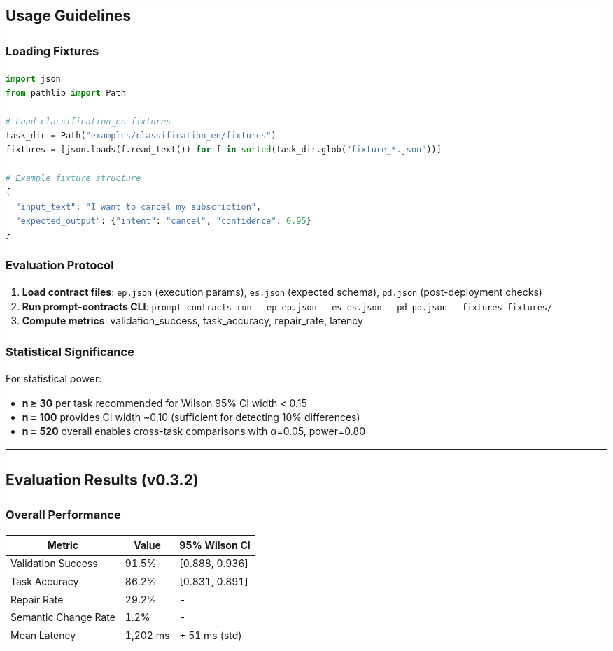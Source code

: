 
## Usage Guidelines

### Loading Fixtures

```python
import json
from pathlib import Path

# Load classification_en fixtures
task_dir = Path("examples/classification_en/fixtures")
fixtures = [json.loads(f.read_text()) for f in sorted(task_dir.glob("fixture_*.json"))]

# Example fixture structure
{
  "input_text": "I want to cancel my subscription",
  "expected_output": {"intent": "cancel", "confidence": 0.95}
}
```

### Evaluation Protocol

1. **Load contract files**: `ep.json` (execution params), `es.json` (expected schema), `pd.json` (post-deployment checks)
2. **Run prompt-contracts CLI**: `prompt-contracts run --ep ep.json --es es.json --pd pd.json --fixtures fixtures/`
3. **Compute metrics**: validation_success, task_accuracy, repair_rate, latency

### Statistical Significance

For statistical power:
- **n ≥ 30** per task recommended for Wilson 95% CI width < 0.15
- **n = 100** provides CI width ~0.10 (sufficient for detecting 10% differences)
- **n = 520** overall enables cross-task comparisons with α=0.05, power=0.80

---

## Evaluation Results (v0.3.2)

### Overall Performance

| Metric | Value | 95% Wilson CI |
|--------|-------|---------------|
| Validation Success | 91.5% | [0.888, 0.936] |
| Task Accuracy | 86.2% | [0.831, 0.891] |
| Repair Rate | 29.2% | - |
| Semantic Change Rate | 1.2% | - |
| Mean Latency | 1,202 ms | ± 51 ms (std) |
